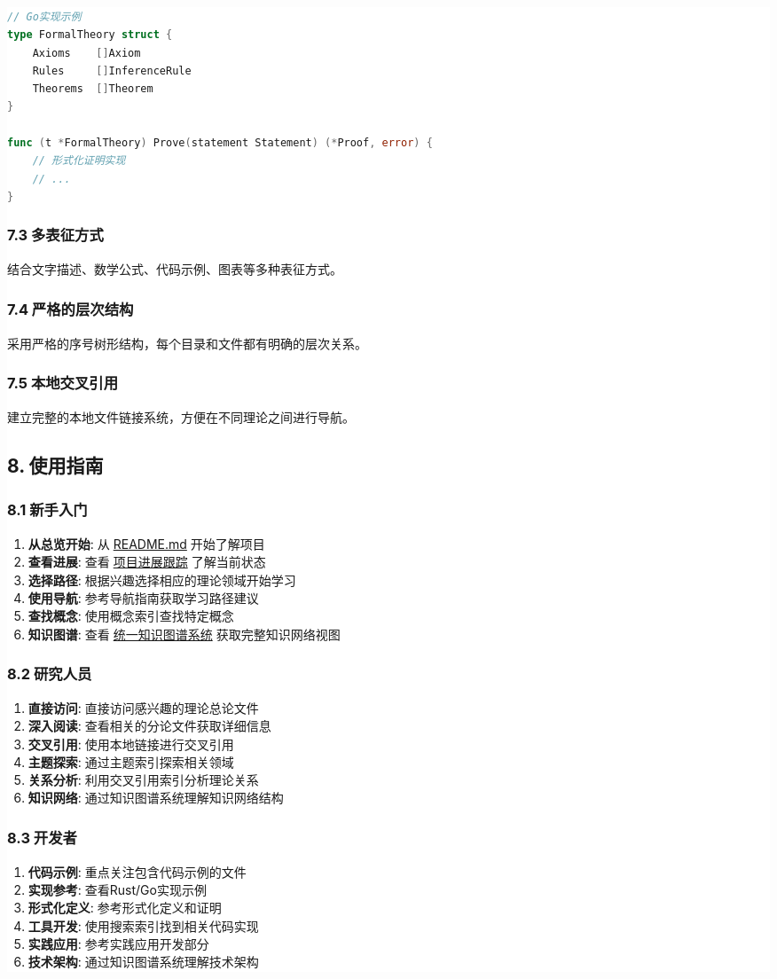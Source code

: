 ```go
// Go实现示例
type FormalTheory struct {
    Axioms    []Axiom
    Rules     []InferenceRule
    Theorems  []Theorem
}

func (t *FormalTheory) Prove(statement Statement) (*Proof, error) {
    // 形式化证明实现
    // ...
}
```

### 7.3 多表征方式

结合文字描述、数学公式、代码示例、图表等多种表征方式。

### 7.4 严格的层次结构

采用严格的序号树形结构，每个目录和文件都有明确的层次关系。

### 7.5 本地交叉引用

建立完整的本地文件链接系统，方便在不同理论之间进行导航。

## 8. 使用指南

### 8.1 新手入门

1. **从总览开始**: 从 [README.md](../README.md) 开始了解项目
2. **查看进展**: 查看 [项目进展跟踪](../项目进展跟踪-v60.md) 了解当前状态
3. **选择路径**: 根据兴趣选择相应的理论领域开始学习
4. **使用导航**: 参考导航指南获取学习路径建议
5. **查找概念**: 使用概念索引查找特定概念
6. **知识图谱**: 查看 [统一知识图谱系统](./统一知识图谱系统.md) 获取完整知识网络视图

### 8.2 研究人员

1. **直接访问**: 直接访问感兴趣的理论总论文件
2. **深入阅读**: 查看相关的分论文件获取详细信息
3. **交叉引用**: 使用本地链接进行交叉引用
4. **主题探索**: 通过主题索引探索相关领域
5. **关系分析**: 利用交叉引用索引分析理论关系
6. **知识网络**: 通过知识图谱系统理解知识网络结构

### 8.3 开发者

1. **代码示例**: 重点关注包含代码示例的文件
2. **实现参考**: 查看Rust/Go实现示例
3. **形式化定义**: 参考形式化定义和证明
4. **工具开发**: 使用搜索索引找到相关代码实现
5. **实践应用**: 参考实践应用开发部分
6. **技术架构**: 通过知识图谱系统理解技术架构
